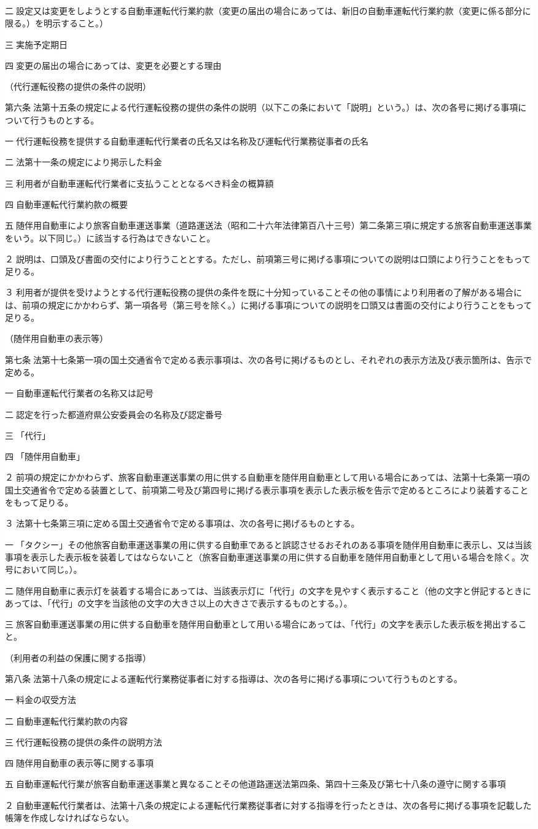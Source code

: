 二 設定又は変更をしようとする自動車運転代行業約款（変更の届出の場合にあっては、新旧の自動車運転代行業約款（変更に係る部分に限る。）を明示すること。）

三 実施予定期日

四 変更の届出の場合にあっては、変更を必要とする理由

（代行運転役務の提供の条件の説明）

第六条 法第十五条の規定による代行運転役務の提供の条件の説明（以下この条において「説明」という。）は、次の各号に掲げる事項について行うものとする。

一 代行運転役務を提供する自動車運転代行業者の氏名又は名称及び運転代行業務従事者の氏名

二 法第十一条の規定により掲示した料金

三 利用者が自動車運転代行業者に支払うこととなるべき料金の概算額

四 自動車運転代行業約款の概要

五 随伴用自動車により旅客自動車運送事業（道路運送法（昭和二十六年法律第百八十三号）第二条第三項に規定する旅客自動車運送事業をいう。以下同じ。）に該当する行為はできないこと。

２ 説明は、口頭及び書面の交付により行うこととする。ただし、前項第三号に掲げる事項についての説明は口頭により行うことをもって足りる。

３ 利用者が提供を受けようとする代行運転役務の提供の条件を既に十分知っていることその他の事情により利用者の了解がある場合には、前項の規定にかかわらず、第一項各号（第三号を除く。）に掲げる事項についての説明を口頭又は書面の交付により行うことをもって足りる。

（随伴用自動車の表示等）

第七条 法第十七条第一項の国土交通省令で定める表示事項は、次の各号に掲げるものとし、それぞれの表示方法及び表示箇所は、告示で定める。

一 自動車運転代行業者の名称又は記号

二 認定を行った都道府県公安委員会の名称及び認定番号

三 「代行」

四 「随伴用自動車」

２ 前項の規定にかかわらず、旅客自動車運送事業の用に供する自動車を随伴用自動車として用いる場合にあっては、法第十七条第一項の国土交通省令で定める装置として、前項第二号及び第四号に掲げる表示事項を表示した表示板を告示で定めるところにより装着することをもって足りる。

３ 法第十七条第三項に定める国土交通省令で定める事項は、次の各号に掲げるものとする。

一 「タクシー」その他旅客自動車運送事業の用に供する自動車であると誤認させるおそれのある事項を随伴用自動車に表示し、又は当該事項を表示した表示板を装着してはならないこと（旅客自動車運送事業の用に供する自動車を随伴用自動車として用いる場合を除く。次号において同じ。）。

二 随伴用自動車に表示灯を装着する場合にあっては、当該表示灯に「代行」の文字を見やすく表示すること（他の文字と併記するときにあっては、「代行」の文字を当該他の文字の大きさ以上の大きさで表示するものとする。）。

三 旅客自動車運送事業の用に供する自動車を随伴用自動車として用いる場合にあっては、「代行」の文字を表示した表示板を掲出すること。

（利用者の利益の保護に関する指導）

第八条 法第十八条の規定による運転代行業務従事者に対する指導は、次の各号に掲げる事項について行うものとする。

一 料金の収受方法

二 自動車運転代行業約款の内容

三 代行運転役務の提供の条件の説明方法

四 随伴用自動車の表示等に関する事項

五 自動車運転代行業が旅客自動車運送事業と異なることその他道路運送法第四条、第四十三条及び第七十八条の遵守に関する事項

２ 自動車運転代行業者は、法第十八条の規定による運転代行業務従事者に対する指導を行ったときは、次の各号に掲げる事項を記載した帳簿を作成しなければならない。
